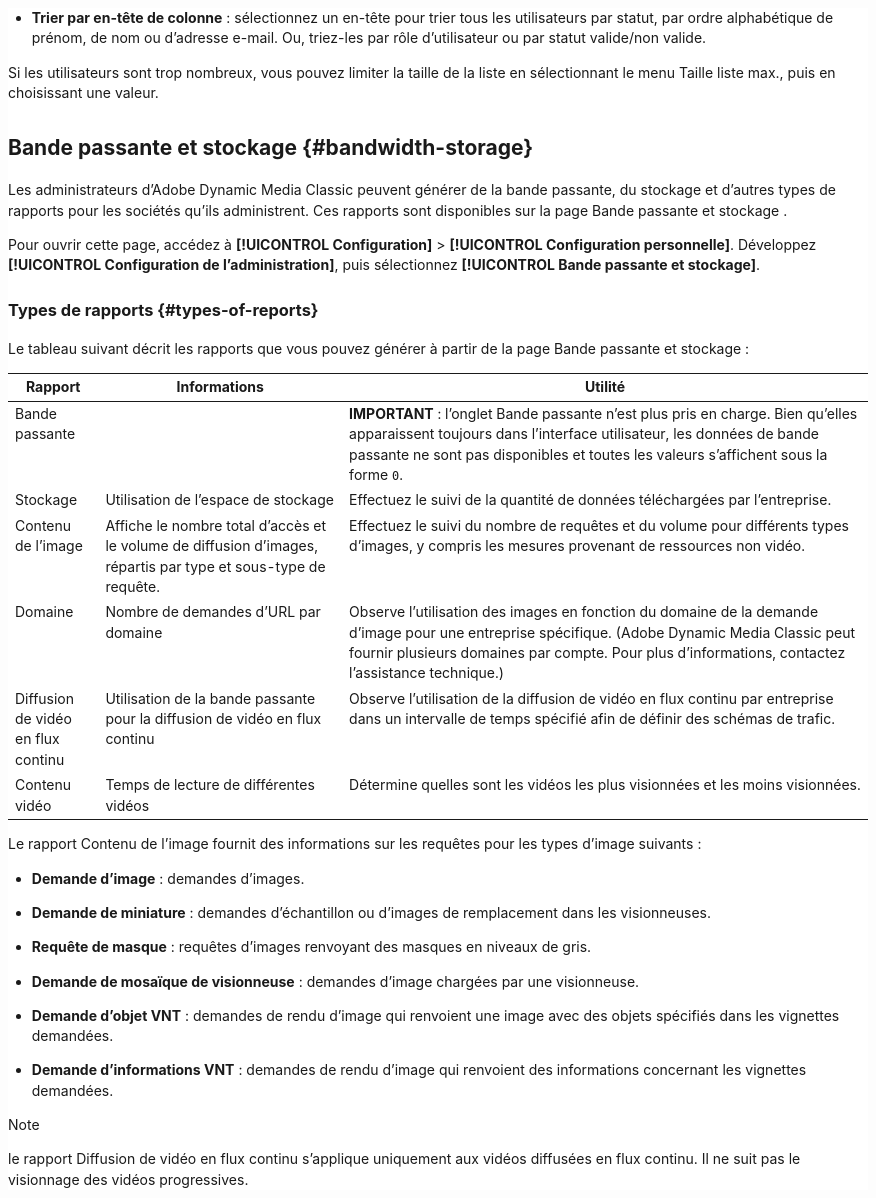 * **Trier par en-tête de colonne** : sélectionnez un en-tête pour trier tous les utilisateurs par statut, par ordre alphabétique de prénom, de nom ou d’adresse e-mail. Ou, triez-les par rôle d’utilisateur ou par statut valide/non valide.

Si les utilisateurs sont trop nombreux, vous pouvez limiter la taille de la liste en sélectionnant le menu Taille liste max., puis en choisissant une valeur.



## Bande passante et stockage {#bandwidth-storage}

Les administrateurs d’Adobe Dynamic Media Classic peuvent générer de la bande passante, du stockage et d’autres types de rapports pour les sociétés qu’ils administrent. Ces rapports sont disponibles sur la page Bande passante et stockage .

Pour ouvrir cette page, accédez à **[!UICONTROL Configuration]** > **[!UICONTROL Configuration personnelle]**. Développez **[!UICONTROL Configuration de l’administration]**, puis sélectionnez **[!UICONTROL Bande passante et stockage]**.

### Types de rapports {#types-of-reports}

Le tableau suivant décrit les rapports que vous pouvez générer à partir de la page Bande passante et stockage :

| Rapport | Informations | Utilité |
| --- | --- | --- |
| Bande passante | |  **IMPORTANT** : l’onglet Bande passante n’est plus pris en charge. Bien qu’elles apparaissent toujours dans l’interface utilisateur, les données de bande passante ne sont pas disponibles et toutes les valeurs s’affichent sous la forme `0`. |
| Stockage | Utilisation de l’espace de stockage | Effectuez le suivi de la quantité de données téléchargées par l’entreprise. |
| Contenu de l’image | Affiche le nombre total d’accès et le volume de diffusion d’images, répartis par type et sous-type de requête. | Effectuez le suivi du nombre de requêtes et du volume pour différents types d’images, y compris les mesures provenant de ressources non vidéo.  |
| Domaine | Nombre de demandes d’URL par domaine | Observe l’utilisation des images en fonction du domaine de la demande d’image pour une entreprise spécifique. (Adobe Dynamic Media Classic peut fournir plusieurs domaines par compte. Pour plus d’informations, contactez l’assistance technique.) |
| Diffusion de vidéo en flux continu | Utilisation de la bande passante pour la diffusion de vidéo en flux continu | Observe l’utilisation de la diffusion de vidéo en flux continu par entreprise dans un intervalle de temps spécifié afin de définir des schémas de trafic. |
| Contenu vidéo | Temps de lecture de différentes vidéos | Détermine quelles sont les vidéos les plus visionnées et les moins visionnées. |

Le rapport Contenu de l’image fournit des informations sur les requêtes pour les types d’image suivants :

* **Demande d’image** : demandes d’images.

* **Demande de miniature** : demandes d’échantillon ou d’images de remplacement dans les visionneuses.

* **Requête de masque** : requêtes d’images renvoyant des masques en niveaux de gris.

* **Demande de mosaïque de visionneuse** : demandes d’image chargées par une visionneuse.

* **Demande d’objet VNT** : demandes de rendu d’image qui renvoient une image avec des objets spécifiés dans les vignettes demandées.

* **Demande d’informations VNT** : demandes de rendu d’image qui renvoient des informations concernant les vignettes demandées.

>[!NOTE]
>
>le rapport Diffusion de vidéo en flux continu s’applique uniquement aux vidéos diffusées en flux continu. Il ne suit pas le visionnage des vidéos progressives.
